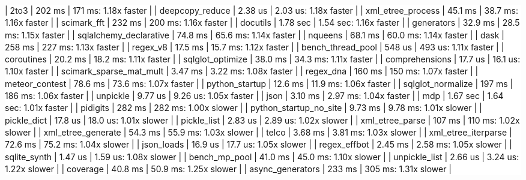 | 2to3                     | 202 ms                                                 | 171 ms: 1.18x faster                                 |
| deepcopy_reduce          | 2.38 us                                                | 2.03 us: 1.18x faster                                |
| xml_etree_process        | 45.1 ms                                                | 38.7 ms: 1.16x faster                                |
| scimark_fft              | 232 ms                                                 | 200 ms: 1.16x faster                                 |
| docutils                 | 1.78 sec                                               | 1.54 sec: 1.16x faster                               |
| generators               | 32.9 ms                                                | 28.5 ms: 1.15x faster                                |
| sqlalchemy_declarative   | 74.8 ms                                                | 65.6 ms: 1.14x faster                                |
| nqueens                  | 68.1 ms                                                | 60.0 ms: 1.14x faster                                |
| dask                     | 258 ms                                                 | 227 ms: 1.13x faster                                 |
| regex_v8                 | 17.5 ms                                                | 15.7 ms: 1.12x faster                                |
| bench_thread_pool        | 548 us                                                 | 493 us: 1.11x faster                                 |
| coroutines               | 20.2 ms                                                | 18.2 ms: 1.11x faster                                |
| sqlglot_optimize         | 38.0 ms                                                | 34.3 ms: 1.11x faster                                |
| comprehensions           | 17.7 us                                                | 16.1 us: 1.10x faster                                |
| scimark_sparse_mat_mult  | 3.47 ms                                                | 3.22 ms: 1.08x faster                                |
| regex_dna                | 160 ms                                                 | 150 ms: 1.07x faster                                 |
| meteor_contest           | 78.6 ms                                                | 73.6 ms: 1.07x faster                                |
| python_startup           | 12.6 ms                                                | 11.9 ms: 1.06x faster                                |
| sqlglot_normalize        | 197 ms                                                 | 186 ms: 1.06x faster                                 |
| unpickle                 | 9.77 us                                                | 9.26 us: 1.05x faster                                |
| json                     | 3.10 ms                                                | 2.97 ms: 1.04x faster                                |
| mdp                      | 1.67 sec                                               | 1.64 sec: 1.01x faster                               |
| pidigits                 | 282 ms                                                 | 282 ms: 1.00x slower                                 |
| python_startup_no_site   | 9.73 ms                                                | 9.78 ms: 1.01x slower                                |
| pickle_dict              | 17.8 us                                                | 18.0 us: 1.01x slower                                |
| pickle_list              | 2.83 us                                                | 2.89 us: 1.02x slower                                |
| xml_etree_parse          | 107 ms                                                 | 110 ms: 1.02x slower                                 |
| xml_etree_generate       | 54.3 ms                                                | 55.9 ms: 1.03x slower                                |
| telco                    | 3.68 ms                                                | 3.81 ms: 1.03x slower                                |
| xml_etree_iterparse      | 72.6 ms                                                | 75.2 ms: 1.04x slower                                |
| json_loads               | 16.9 us                                                | 17.7 us: 1.05x slower                                |
| regex_effbot             | 2.45 ms                                                | 2.58 ms: 1.05x slower                                |
| sqlite_synth             | 1.47 us                                                | 1.59 us: 1.08x slower                                |
| bench_mp_pool            | 41.0 ms                                                | 45.0 ms: 1.10x slower                                |
| unpickle_list            | 2.66 us                                                | 3.24 us: 1.22x slower                                |
| coverage                 | 40.8 ms                                                | 50.9 ms: 1.25x slower                                |
| async_generators         | 233 ms                                                 | 305 ms: 1.31x slower                                 |